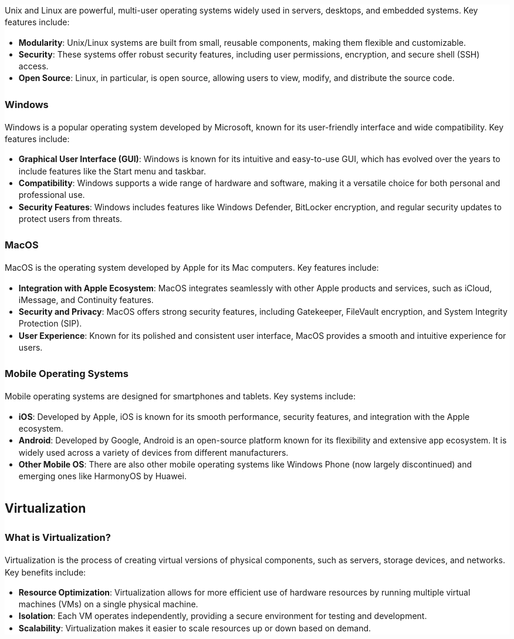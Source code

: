 Unix and Linux are powerful, multi-user operating systems widely used in servers, desktops, and embedded systems. Key features include:

- **Modularity**: Unix/Linux systems are built from small, reusable components, making them flexible and customizable.
- **Security**: These systems offer robust security features, including user permissions, encryption, and secure shell (SSH) access.
- **Open Source**: Linux, in particular, is open source, allowing users to view, modify, and distribute the source code.

### Windows

Windows is a popular operating system developed by Microsoft, known for its user-friendly interface and wide compatibility. Key features include:

- **Graphical User Interface (GUI)**: Windows is known for its intuitive and easy-to-use GUI, which has evolved over the years to include features like the Start menu and taskbar.
- **Compatibility**: Windows supports a wide range of hardware and software, making it a versatile choice for both personal and professional use.
- **Security Features**: Windows includes features like Windows Defender, BitLocker encryption, and regular security updates to protect users from threats.

### MacOS

MacOS is the operating system developed by Apple for its Mac computers. Key features include:

- **Integration with Apple Ecosystem**: MacOS integrates seamlessly with other Apple products and services, such as iCloud, iMessage, and Continuity features.
- **Security and Privacy**: MacOS offers strong security features, including Gatekeeper, FileVault encryption, and System Integrity Protection (SIP).
- **User Experience**: Known for its polished and consistent user interface, MacOS provides a smooth and intuitive experience for users.

### Mobile Operating Systems

Mobile operating systems are designed for smartphones and tablets. Key systems include:

- **iOS**: Developed by Apple, iOS is known for its smooth performance, security features, and integration with the Apple ecosystem.
- **Android**: Developed by Google, Android is an open-source platform known for its flexibility and extensive app ecosystem. It is widely used across a variety of devices from different manufacturers.
- **Other Mobile OS**: There are also other mobile operating systems like Windows Phone (now largely discontinued) and emerging ones like HarmonyOS by Huawei.

## Virtualization

### What is Virtualization?

Virtualization is the process of creating virtual versions of physical components, such as servers, storage devices, and networks. Key benefits include:

- **Resource Optimization**: Virtualization allows for more efficient use of hardware resources by running multiple virtual machines (VMs) on a single physical machine.
- **Isolation**: Each VM operates independently, providing a secure environment for testing and development.
- **Scalability**: Virtualization makes it easier to scale resources up or down based on demand.
